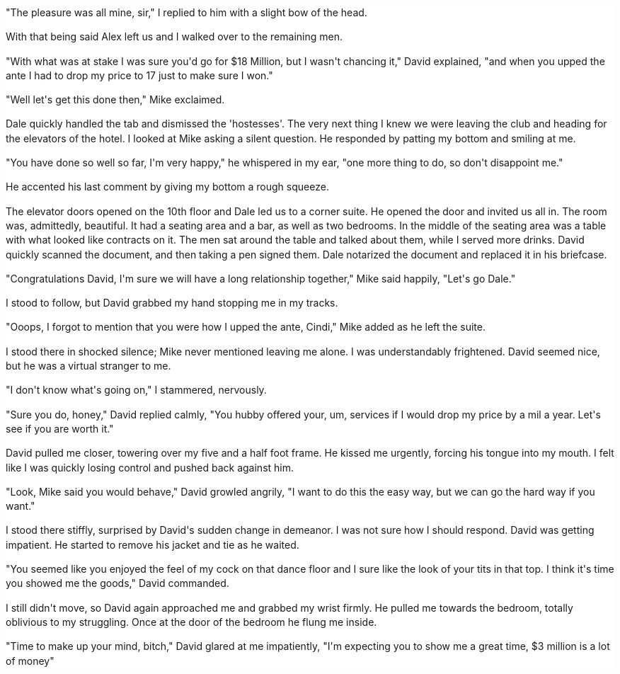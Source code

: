 "The pleasure was all mine, sir," I replied to him with a slight bow of the head. 

With that being said Alex left us and I walked over to the remaining men. 

"With what was at stake I was sure you'd go for $18 Million, but I wasn't chancing it," David explained, "and when you upped the ante I had to drop my price to 17 just to make sure I won." 

"Well let's get this done then," Mike exclaimed. 

Dale quickly handled the tab and dismissed the 'hostesses'. The very next thing I knew we were leaving the club and heading for the elevators of the hotel. I looked at Mike asking a silent question. He responded by patting my bottom and smiling at me. 

"You have done so well so far, I'm very happy," he whispered in my ear, "one more thing to do, so don't disappoint me." 

He accented his last comment by giving my bottom a rough squeeze. 

The elevator doors opened on the 10th floor and Dale led us to a corner suite. He opened the door and invited us all in. The room was, admittedly, beautiful. It had a seating area and a bar, as well as two bedrooms. In the middle of the seating area was a table with what looked like contracts on it. The men sat around the table and talked about them, while I served more drinks. David quickly scanned the document, and then taking a pen signed them. Dale notarized the document and replaced it in his briefcase. 

"Congratulations David, I'm sure we will have a long relationship together," Mike said happily, "Let's go Dale." 

I stood to follow, but David grabbed my hand stopping me in my tracks. 

"Ooops, I forgot to mention that you were how I upped the ante, Cindi," Mike added as he left the suite. 

I stood there in shocked silence; Mike never mentioned leaving me alone. I was understandably frightened. David seemed nice, but he was a virtual stranger to me. 

"I don't know what's going on," I stammered, nervously. 

"Sure you do, honey," David replied calmly, "You hubby offered your, um, services if I would drop my price by a mil a year. Let's see if you are worth it." 

David pulled me closer, towering over my five and a half foot frame. He kissed me urgently, forcing his tongue into my mouth. I felt like I was quickly losing control and pushed back against him. 

"Look, Mike said you would behave," David growled angrily, "I want to do this the easy way, but we can go the hard way if you want." 

I stood there stiffly, surprised by David's sudden change in demeanor. I was not sure how I should respond. David was getting impatient. He started to remove his jacket and tie as he waited. 

"You seemed like you enjoyed the feel of my cock on that dance floor and I sure like the look of your tits in that top. I think it's time you showed me the goods," David commanded. 

I still didn't move, so David again approached me and grabbed my wrist firmly. He pulled me towards the bedroom, totally oblivious to my struggling. Once at the door of the bedroom he flung me inside. 

"Time to make up your mind, bitch," David glared at me impatiently, "I'm expecting you to show me a great time, $3 million is a lot of money" 
